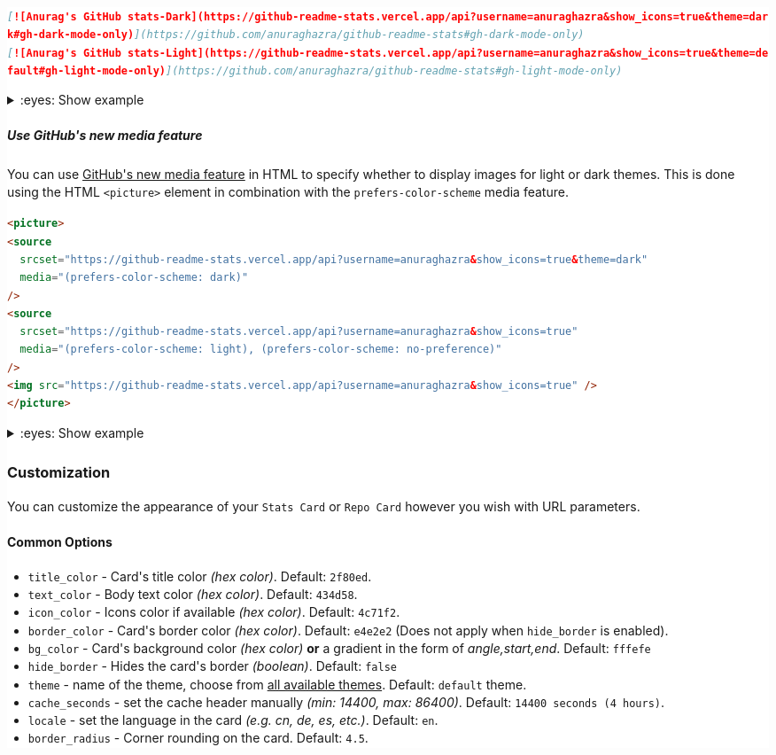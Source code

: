 ```md
[![Anurag's GitHub stats-Dark](https://github-readme-stats.vercel.app/api?username=anuraghazra&show_icons=true&theme=dark#gh-dark-mode-only)](https://github.com/anuraghazra/github-readme-stats#gh-dark-mode-only)
[![Anurag's GitHub stats-Light](https://github-readme-stats.vercel.app/api?username=anuraghazra&show_icons=true&theme=default#gh-light-mode-only)](https://github.com/anuraghazra/github-readme-stats#gh-light-mode-only)
```

<details><summary>:eyes: Show example</summary></details>

##### Use GitHub's new media feature

You can use [GitHub's new media feature](https://github.blog/changelog/2022-05-19-specify-theme-context-for-images-in-markdown-beta/) in HTML to specify whether to display images for light or dark themes. This is done using the HTML `<picture>` element in combination with the `prefers-color-scheme` media feature.
  
```html
<picture>
<source 
  srcset="https://github-readme-stats.vercel.app/api?username=anuraghazra&show_icons=true&theme=dark"
  media="(prefers-color-scheme: dark)"
/>
<source
  srcset="https://github-readme-stats.vercel.app/api?username=anuraghazra&show_icons=true"
  media="(prefers-color-scheme: light), (prefers-color-scheme: no-preference)"
/>
<img src="https://github-readme-stats.vercel.app/api?username=anuraghazra&show_icons=true" />
</picture>
```

<details><summary>:eyes: Show example</summary></details>

### Customization

You can customize the appearance of your `Stats Card` or `Repo Card` however you wish with URL parameters.

#### Common Options

-   `title_color` - Card's title color _(hex color)_. Default: `2f80ed`.
-   `text_color` - Body text color _(hex color)_. Default: `434d58`.
-   `icon_color` - Icons color if available _(hex color)_. Default: `4c71f2`.
-   `border_color` - Card's border color _(hex color)_. Default: `e4e2e2` (Does not apply when `hide_border` is enabled).
-   `bg_color` - Card's background color _(hex color)_ **or** a gradient in the form of _angle,start,end_. Default: `fffefe`
-   `hide_border` - Hides the card's border _(boolean)_. Default: `false`
-   `theme` - name of the theme, choose from [all available themes](./themes/README.md). Default: `default` theme. 
-   `cache_seconds` - set the cache header manually _(min: 14400, max: 86400)_. Default: `14400 seconds (4 hours)`.
-   `locale` - set the language in the card _(e.g. cn, de, es, etc.)_. Default: `en`.
-   `border_radius` - Corner rounding on the card. Default: `4.5`.
